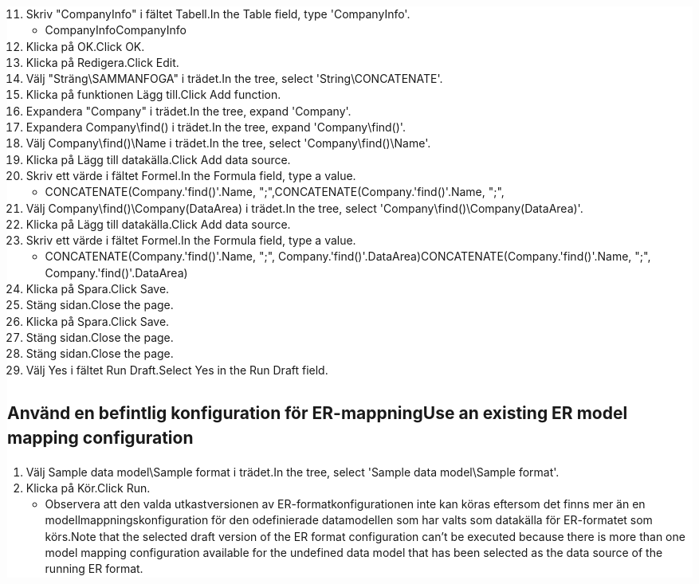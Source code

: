 11. <span data-ttu-id="25df3-208">Skriv "CompanyInfo" i fältet Tabell.</span><span class="sxs-lookup"><span data-stu-id="25df3-208">In the Table field, type 'CompanyInfo'.</span></span>
    * <span data-ttu-id="25df3-209">CompanyInfo</span><span class="sxs-lookup"><span data-stu-id="25df3-209">CompanyInfo</span></span>  
12. <span data-ttu-id="25df3-210">Klicka på OK.</span><span class="sxs-lookup"><span data-stu-id="25df3-210">Click OK.</span></span>
13. <span data-ttu-id="25df3-211">Klicka på Redigera.</span><span class="sxs-lookup"><span data-stu-id="25df3-211">Click Edit.</span></span>
14. <span data-ttu-id="25df3-212">Välj "Sträng\SAMMANFOGA" i trädet.</span><span class="sxs-lookup"><span data-stu-id="25df3-212">In the tree, select 'String\CONCATENATE'.</span></span>
15. <span data-ttu-id="25df3-213">Klicka på funktionen Lägg till.</span><span class="sxs-lookup"><span data-stu-id="25df3-213">Click Add function.</span></span>
16. <span data-ttu-id="25df3-214">Expandera "Company" i trädet.</span><span class="sxs-lookup"><span data-stu-id="25df3-214">In the tree, expand 'Company'.</span></span>
17. <span data-ttu-id="25df3-215">Expandera Company\find() i trädet.</span><span class="sxs-lookup"><span data-stu-id="25df3-215">In the tree, expand 'Company\find()'.</span></span>
18. <span data-ttu-id="25df3-216">Välj Company\find()\Name i trädet.</span><span class="sxs-lookup"><span data-stu-id="25df3-216">In the tree, select 'Company\find()\Name'.</span></span>
19. <span data-ttu-id="25df3-217">Klicka på Lägg till datakälla.</span><span class="sxs-lookup"><span data-stu-id="25df3-217">Click Add data source.</span></span>
20. <span data-ttu-id="25df3-218">Skriv ett värde i fältet Formel.</span><span class="sxs-lookup"><span data-stu-id="25df3-218">In the Formula field, type a value.</span></span>
    * <span data-ttu-id="25df3-219">CONCATENATE(Company.'find()'.Name, ";",</span><span class="sxs-lookup"><span data-stu-id="25df3-219">CONCATENATE(Company.'find()'.Name, ";",</span></span>  
21. <span data-ttu-id="25df3-220">Välj Company\find()\Company(DataArea) i trädet.</span><span class="sxs-lookup"><span data-stu-id="25df3-220">In the tree, select 'Company\find()\Company(DataArea)'.</span></span>
22. <span data-ttu-id="25df3-221">Klicka på Lägg till datakälla.</span><span class="sxs-lookup"><span data-stu-id="25df3-221">Click Add data source.</span></span>
23. <span data-ttu-id="25df3-222">Skriv ett värde i fältet Formel.</span><span class="sxs-lookup"><span data-stu-id="25df3-222">In the Formula field, type a value.</span></span>
    * <span data-ttu-id="25df3-223">CONCATENATE(Company.'find()'.Name, ";", Company.'find()'.DataArea)</span><span class="sxs-lookup"><span data-stu-id="25df3-223">CONCATENATE(Company.'find()'.Name, ";", Company.'find()'.DataArea)</span></span>  
24. <span data-ttu-id="25df3-224">Klicka på Spara.</span><span class="sxs-lookup"><span data-stu-id="25df3-224">Click Save.</span></span>
25. <span data-ttu-id="25df3-225">Stäng sidan.</span><span class="sxs-lookup"><span data-stu-id="25df3-225">Close the page.</span></span>
26. <span data-ttu-id="25df3-226">Klicka på Spara.</span><span class="sxs-lookup"><span data-stu-id="25df3-226">Click Save.</span></span>
27. <span data-ttu-id="25df3-227">Stäng sidan.</span><span class="sxs-lookup"><span data-stu-id="25df3-227">Close the page.</span></span>
28. <span data-ttu-id="25df3-228">Stäng sidan.</span><span class="sxs-lookup"><span data-stu-id="25df3-228">Close the page.</span></span>
29. <span data-ttu-id="25df3-229">Välj Yes i fältet Run Draft.</span><span class="sxs-lookup"><span data-stu-id="25df3-229">Select Yes in the Run Draft field.</span></span>

## <a name="use-an-existing-er-model-mapping-configuration"></a><span data-ttu-id="25df3-230">Använd en befintlig konfiguration för ER-mappning</span><span class="sxs-lookup"><span data-stu-id="25df3-230">Use an existing ER model mapping configuration</span></span>
1. <span data-ttu-id="25df3-231">Välj Sample data model\Sample format i trädet.</span><span class="sxs-lookup"><span data-stu-id="25df3-231">In the tree, select 'Sample data model\Sample format'.</span></span>
2. <span data-ttu-id="25df3-232">Klicka på Kör.</span><span class="sxs-lookup"><span data-stu-id="25df3-232">Click Run.</span></span>
    * <span data-ttu-id="25df3-233">Observera att den valda utkastversionen av ER-formatkonfigurationen inte kan köras eftersom det finns mer än en modellmappningskonfiguration för den odefinierade datamodellen som har valts som datakälla för ER-formatet som körs.</span><span class="sxs-lookup"><span data-stu-id="25df3-233">Note that the selected draft version of the ER format configuration can’t be executed because there is more than one model mapping configuration available for the undefined data model that has been selected as the data source of the running ER format.</span></span>   